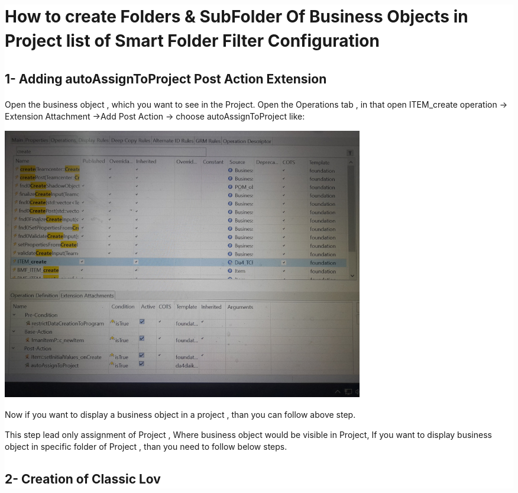 # How to create Folders & SubFolder Of Business Objects in Project list of Smart Folder Filter Configuration

## 1- Adding autoAssignToProject Post Action Extension

Open the business object , which you want to see in the Project.
Open the Operations tab , in that open ITEM_create operation -> Extension Attachment ->Add Post Action -> choose autoAssignToProject like:

<img src="../images/4Au25_1.JPG" alt="Auto assignment to project" width="600"/>

Now if you want to display a business object in a project , than you can follow above step.

This step lead only assignment of Project , Where business object would be visible in Project, If you want to display business object in specific folder of Project , than you need to follow below steps.

## 2- Creation of Classic Lov
